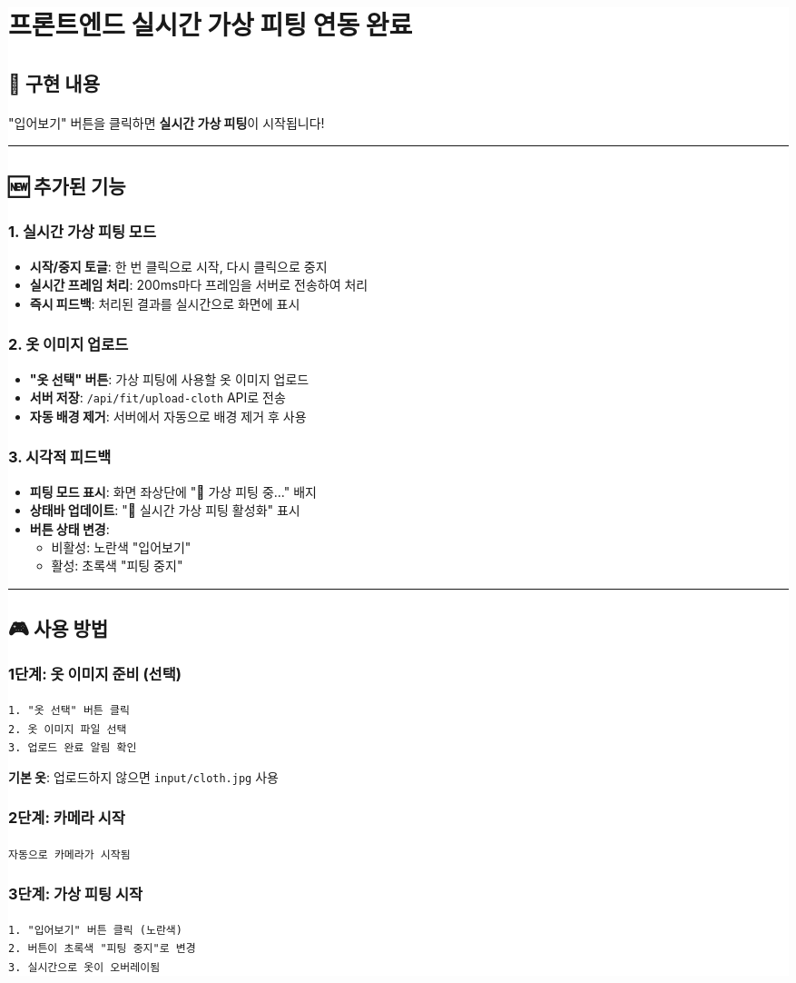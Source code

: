 # 프론트엔드 실시간 가상 피팅 연동 완료

## 🎯 구현 내용

"입어보기" 버튼을 클릭하면 **실시간 가상 피팅**이 시작됩니다!

---

## 🆕 추가된 기능

### 1. 실시간 가상 피팅 모드
- **시작/중지 토글**: 한 번 클릭으로 시작, 다시 클릭으로 중지
- **실시간 프레임 처리**: 200ms마다 프레임을 서버로 전송하여 처리
- **즉시 피드백**: 처리된 결과를 실시간으로 화면에 표시

### 2. 옷 이미지 업로드
- **"옷 선택" 버튼**: 가상 피팅에 사용할 옷 이미지 업로드
- **서버 저장**: `/api/fit/upload-cloth` API로 전송
- **자동 배경 제거**: 서버에서 자동으로 배경 제거 후 사용

### 3. 시각적 피드백
- **피팅 모드 표시**: 화면 좌상단에 "🎽 가상 피팅 중..." 배지
- **상태바 업데이트**: "🎽 실시간 가상 피팅 활성화" 표시
- **버튼 상태 변경**: 
  - 비활성: 노란색 "입어보기"
  - 활성: 초록색 "피팅 중지"

---

## 🎮 사용 방법

### 1단계: 옷 이미지 준비 (선택)
```
1. "옷 선택" 버튼 클릭
2. 옷 이미지 파일 선택
3. 업로드 완료 알림 확인
```

**기본 옷**: 업로드하지 않으면 `input/cloth.jpg` 사용

### 2단계: 카메라 시작
```
자동으로 카메라가 시작됨
```

### 3단계: 가상 피팅 시작
```
1. "입어보기" 버튼 클릭 (노란색)
2. 버튼이 초록색 "피팅 중지"로 변경
3. 실시간으로 옷이 오버레이됨
```
